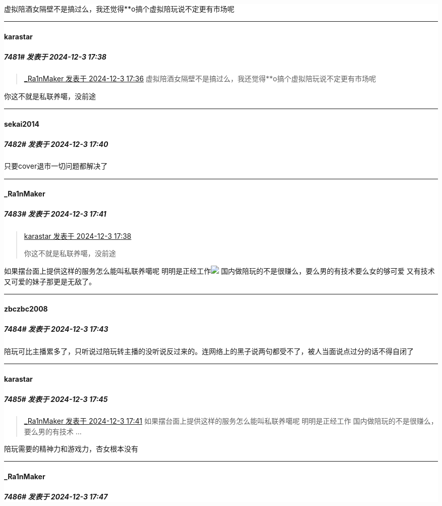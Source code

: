 虚拟陪酒女隔壁不是搞过么，我还觉得**o搞个虚拟陪玩说不定更有市场呢


*****

####  karastar  
##### 7481#       发表于 2024-12-3 17:38

<blockquote><a href="httphttps://bbs.saraba1st.com/2b/forum.php?mod=redirect&amp;goto=findpost&amp;pid=66832971&amp;ptid=2194561" target="_blank">_Ra1nMaker 发表于 2024-12-3 17:36</a>
虚拟陪酒女隔壁不是搞过么，我还觉得**o搞个虚拟陪玩说不定更有市场呢</blockquote>
你这不就是私联养噶，没前途

*****

####  sekai2014  
##### 7482#       发表于 2024-12-3 17:40

只要cover退市一切问题都解决了

*****

####  _Ra1nMaker  
##### 7483#       发表于 2024-12-3 17:41

<blockquote><a href="httphttps://bbs.saraba1st.com/2b/forum.php?mod=redirect&amp;goto=findpost&amp;pid=66832985&amp;ptid=2194561" target="_blank">karastar 发表于 2024-12-3 17:38</a>

你这不就是私联养噶，没前途</blockquote>
如果摆台面上提供这样的服务怎么能叫私联养噶呢 明明是正经工作<img src="https://static.saraba1st.com/image/smiley/face2017/037.png" referrerpolicy="no-referrer"> 国内做陪玩的不是很赚么，要么男的有技术要么女的够可爱 又有技术又可爱的妹子那更是无敌了。


*****

####  zbczbc2008  
##### 7484#       发表于 2024-12-3 17:43

陪玩可比主播累多了，只听说过陪玩转主播的没听说反过来的。连网络上的黑子说两句都受不了，被人当面说点过分的话不得自闭了

*****

####  karastar  
##### 7485#       发表于 2024-12-3 17:45

<blockquote><a href="httphttps://bbs.saraba1st.com/2b/forum.php?mod=redirect&amp;goto=findpost&amp;pid=66833014&amp;ptid=2194561" target="_blank">_Ra1nMaker 发表于 2024-12-3 17:41</a>
如果摆台面上提供这样的服务怎么能叫私联养噶呢 明明是正经工作 国内做陪玩的不是很赚么，要么男的有技术 ...</blockquote>
陪玩需要的精神力和游戏力，杏女根本没有


*****

####  _Ra1nMaker  
##### 7486#       发表于 2024-12-3 17:47

